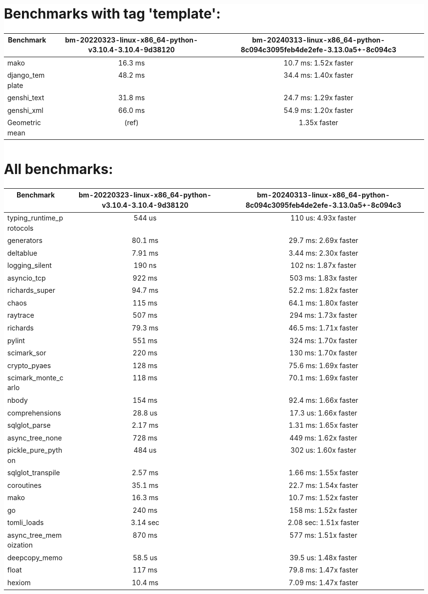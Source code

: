 Benchmarks with tag 'template':
===============================

| Benchmark       | bm-20220323-linux-x86_64-python-v3.10.4-3.10.4-9d38120 | bm-20240313-linux-x86_64-python-8c094c3095feb4de2efe-3.13.0a5+-8c094c3 |
|-----------------|:------------------------------------------------------:|:----------------------------------------------------------------------:|
| mako            | 16.3 ms                                                | 10.7 ms: 1.52x faster                                                  |
| django_template | 48.2 ms                                                | 34.4 ms: 1.40x faster                                                  |
| genshi_text     | 31.8 ms                                                | 24.7 ms: 1.29x faster                                                  |
| genshi_xml      | 66.0 ms                                                | 54.9 ms: 1.20x faster                                                  |
| Geometric mean  | (ref)                                                  | 1.35x faster                                                           |

All benchmarks:
===============

| Benchmark                | bm-20220323-linux-x86_64-python-v3.10.4-3.10.4-9d38120 | bm-20240313-linux-x86_64-python-8c094c3095feb4de2efe-3.13.0a5+-8c094c3 |
|--------------------------|:------------------------------------------------------:|:----------------------------------------------------------------------:|
| typing_runtime_protocols | 544 us                                                 | 110 us: 4.93x faster                                                   |
| generators               | 80.1 ms                                                | 29.7 ms: 2.69x faster                                                  |
| deltablue                | 7.91 ms                                                | 3.44 ms: 2.30x faster                                                  |
| logging_silent           | 190 ns                                                 | 102 ns: 1.87x faster                                                   |
| asyncio_tcp              | 922 ms                                                 | 503 ms: 1.83x faster                                                   |
| richards_super           | 94.7 ms                                                | 52.2 ms: 1.82x faster                                                  |
| chaos                    | 115 ms                                                 | 64.1 ms: 1.80x faster                                                  |
| raytrace                 | 507 ms                                                 | 294 ms: 1.73x faster                                                   |
| richards                 | 79.3 ms                                                | 46.5 ms: 1.71x faster                                                  |
| pylint                   | 551 ms                                                 | 324 ms: 1.70x faster                                                   |
| scimark_sor              | 220 ms                                                 | 130 ms: 1.70x faster                                                   |
| crypto_pyaes             | 128 ms                                                 | 75.6 ms: 1.69x faster                                                  |
| scimark_monte_carlo      | 118 ms                                                 | 70.1 ms: 1.69x faster                                                  |
| nbody                    | 154 ms                                                 | 92.4 ms: 1.66x faster                                                  |
| comprehensions           | 28.8 us                                                | 17.3 us: 1.66x faster                                                  |
| sqlglot_parse            | 2.17 ms                                                | 1.31 ms: 1.65x faster                                                  |
| async_tree_none          | 728 ms                                                 | 449 ms: 1.62x faster                                                   |
| pickle_pure_python       | 484 us                                                 | 302 us: 1.60x faster                                                   |
| sqlglot_transpile        | 2.57 ms                                                | 1.66 ms: 1.55x faster                                                  |
| coroutines               | 35.1 ms                                                | 22.7 ms: 1.54x faster                                                  |
| mako                     | 16.3 ms                                                | 10.7 ms: 1.52x faster                                                  |
| go                       | 240 ms                                                 | 158 ms: 1.52x faster                                                   |
| tomli_loads              | 3.14 sec                                               | 2.08 sec: 1.51x faster                                                 |
| async_tree_memoization   | 870 ms                                                 | 577 ms: 1.51x faster                                                   |
| deepcopy_memo            | 58.5 us                                                | 39.5 us: 1.48x faster                                                  |
| float                    | 117 ms                                                 | 79.8 ms: 1.47x faster                                                  |
| hexiom                   | 10.4 ms                                                | 7.09 ms: 1.47x faster                                                  |